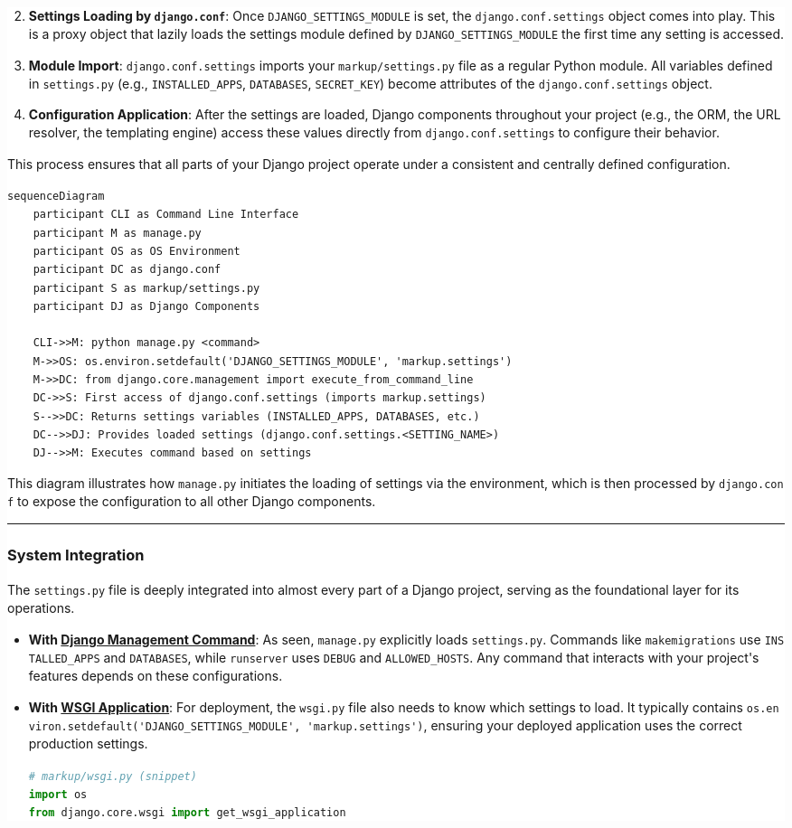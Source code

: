 2.  **Settings Loading by `django.conf`**: Once `DJANGO_SETTINGS_MODULE` is set, the `django.conf.settings` object comes into play. This is a proxy object that lazily loads the settings module defined by `DJANGO_SETTINGS_MODULE` the first time any setting is accessed.

3.  **Module Import**: `django.conf.settings` imports your `markup/settings.py` file as a regular Python module. All variables defined in `settings.py` (e.g., `INSTALLED_APPS`, `DATABASES`, `SECRET_KEY`) become attributes of the `django.conf.settings` object.

4.  **Configuration Application**: After the settings are loaded, Django components throughout your project (e.g., the ORM, the URL resolver, the templating engine) access these values directly from `django.conf.settings` to configure their behavior.

This process ensures that all parts of your Django project operate under a consistent and centrally defined configuration.

```mermaid
sequenceDiagram
    participant CLI as Command Line Interface
    participant M as manage.py
    participant OS as OS Environment
    participant DC as django.conf
    participant S as markup/settings.py
    participant DJ as Django Components

    CLI->>M: python manage.py <command>
    M->>OS: os.environ.setdefault('DJANGO_SETTINGS_MODULE', 'markup.settings')
    M->>DC: from django.core.management import execute_from_command_line
    DC->>S: First access of django.conf.settings (imports markup.settings)
    S-->>DC: Returns settings variables (INSTALLED_APPS, DATABASES, etc.)
    DC-->>DJ: Provides loaded settings (django.conf.settings.<SETTING_NAME>)
    DJ-->>M: Executes command based on settings
```
This diagram illustrates how `manage.py` initiates the loading of settings via the environment, which is then processed by `django.conf` to expose the configuration to all other Django components.

---

### System Integration

The `settings.py` file is deeply integrated into almost every part of a Django project, serving as the foundational layer for its operations.

-   **With [Django Management Command](chapter_02.md)**: As seen, `manage.py` explicitly loads `settings.py`. Commands like `makemigrations` use `INSTALLED_APPS` and `DATABASES`, while `runserver` uses `DEBUG` and `ALLOWED_HOSTS`. Any command that interacts with your project's features depends on these configurations.

-   **With [WSGI Application](chapter_04.md)**: For deployment, the `wsgi.py` file also needs to know which settings to load. It typically contains `os.environ.setdefault('DJANGO_SETTINGS_MODULE', 'markup.settings')`, ensuring your deployed application uses the correct production settings.
    ```python
    # markup/wsgi.py (snippet)
    import os
    from django.core.wsgi import get_wsgi_application
